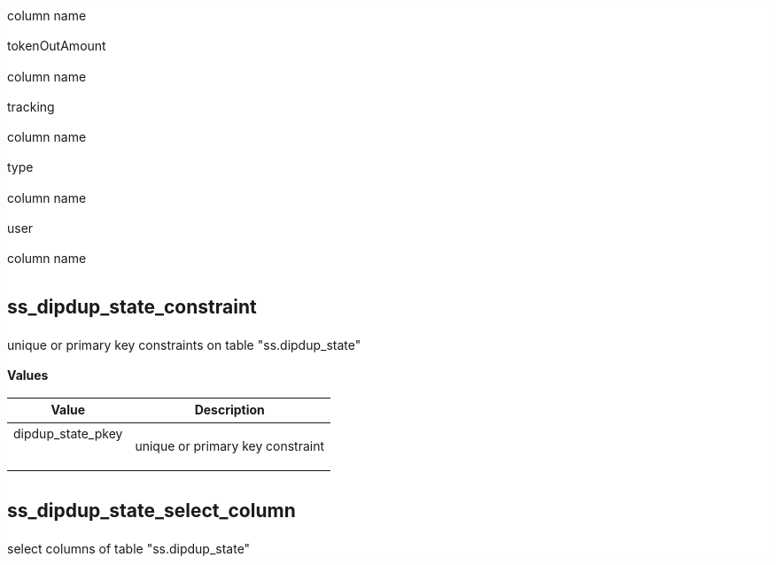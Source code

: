 <p>column name</p>
</td>
</tr>
<tr>
<td>tokenOutAmount</td>
<td>
<p>column name</p>
</td>
</tr>
<tr>
<td>tracking</td>
<td>
<p>column name</p>
</td>
</tr>
<tr>
<td>type</td>
<td>
<p>column name</p>
</td>
</tr>
<tr>
<td>user</td>
<td>
<p>column name</p>
</td>
</tr>
</tbody>
</table>

## ss_dipdup_state_constraint

unique or primary key constraints on table "ss.dipdup_state"

<p style={{ marginBottom: "0.4em" }}><strong>Values</strong></p>

<table>
<thead><tr><th>Value</th><th>Description</th></tr></thead>
<tbody>
<tr>
<td>dipdup_state_pkey</td>
<td>
<p>unique or primary key constraint</p>
</td>
</tr>
</tbody>
</table>

## ss_dipdup_state_select_column

select columns of table "ss.dipdup_state"
